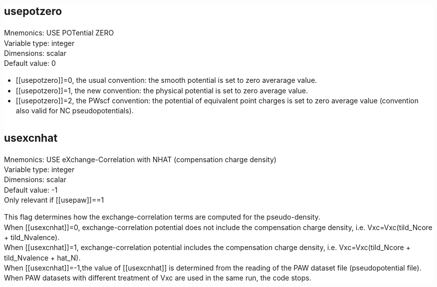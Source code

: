 


## **usepotzero** 


 Mnemonics: USE POTential ZERO  
Variable type: integer  
Dimensions: scalar  
Default value: 0  



  * [[usepotzero]]=0, the usual convention: the smooth potential is set to zero averarage value. 
  * [[usepotzero]]=1, the new convention: the physical potential is set to zero average value. 
  * [[usepotzero]]=2, the PWscf convention: the potential of equivalent point charges is set to zero average value (convention also valid for NC pseudopotentials). 




## **usexcnhat** 


 Mnemonics: USE eXchange-Correlation with NHAT (compensation charge density)  
Variable type: integer  
Dimensions: scalar  
Default value: -1  
Only relevant if [[usepaw]]==1  



  
This flag determines how the exchange-correlation terms are computed for the
pseudo-density.  
When [[usexcnhat]]=0, exchange-correlation potential does not include the
compensation charge density, i.e. Vxc=Vxc(tild_Ncore + tild_Nvalence).  
When [[usexcnhat]]=1, exchange-correlation potential includes the compensation
charge density, i.e. Vxc=Vxc(tild_Ncore + tild_Nvalence + hat_N).  
When [[usexcnhat]]=-1,the value of [[usexcnhat]] is determined from the
reading of the PAW dataset file (pseudopotential file). When PAW datasets with
different treatment of Vxc are used in the same run, the code stops.




